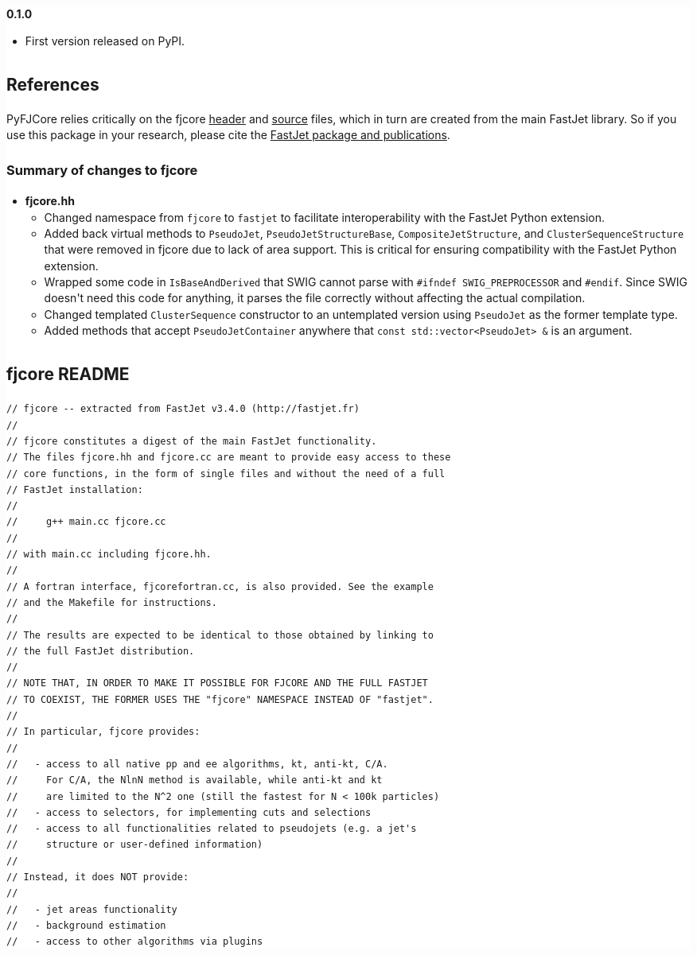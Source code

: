 **0.1.0**

- First version released on PyPI.

## References

PyFJCore relies critically on the fjcore [header](https://github.com/pkomiske/PyFJCore/blob/main/pyfjcore/fjcore.hh) and [source](https://github.com/pkomiske/PyFJCore/blob/main/pyfjcore/fjcore.cc) files, which in turn are created from the main FastJet library. So if you use this package in your research, please cite the [FastJet package and publications](http://fastjet.fr/about.html).

### Summary of changes to fjcore

- **fjcore.hh** 
    - Changed namespace from `fjcore` to `fastjet` to facilitate interoperability with the FastJet Python extension.
    - Added back virtual methods to `PseudoJet`, `PseudoJetStructureBase`, `CompositeJetStructure`, and `ClusterSequenceStructure` that were removed in fjcore due to lack of area support. This is critical for ensuring compatibility with the FastJet Python extension.
    - Wrapped some code in `IsBaseAndDerived` that SWIG cannot parse with `#ifndef SWIG_PREPROCESSOR` and `#endif`. Since SWIG doesn't need this code for anything, it parses the file correctly without affecting the actual compilation.
    - Changed templated `ClusterSequence` constructor to an untemplated version using `PseudoJet` as the former template type.
    - Added methods that accept `PseudoJetContainer` anywhere that `const std::vector<PseudoJet> &` is an argument.

## fjcore README

```text
// fjcore -- extracted from FastJet v3.4.0 (http://fastjet.fr)
//
// fjcore constitutes a digest of the main FastJet functionality.
// The files fjcore.hh and fjcore.cc are meant to provide easy access to these 
// core functions, in the form of single files and without the need of a full 
// FastJet installation:
//
//     g++ main.cc fjcore.cc
// 
// with main.cc including fjcore.hh.
//
// A fortran interface, fjcorefortran.cc, is also provided. See the example 
// and the Makefile for instructions.
//
// The results are expected to be identical to those obtained by linking to
// the full FastJet distribution.
//
// NOTE THAT, IN ORDER TO MAKE IT POSSIBLE FOR FJCORE AND THE FULL FASTJET
// TO COEXIST, THE FORMER USES THE "fjcore" NAMESPACE INSTEAD OF "fastjet". 
//
// In particular, fjcore provides:
//
//   - access to all native pp and ee algorithms, kt, anti-kt, C/A.
//     For C/A, the NlnN method is available, while anti-kt and kt
//     are limited to the N^2 one (still the fastest for N < 100k particles)
//   - access to selectors, for implementing cuts and selections
//   - access to all functionalities related to pseudojets (e.g. a jet's
//     structure or user-defined information)
//
// Instead, it does NOT provide:
//
//   - jet areas functionality
//   - background estimation
//   - access to other algorithms via plugins
```
